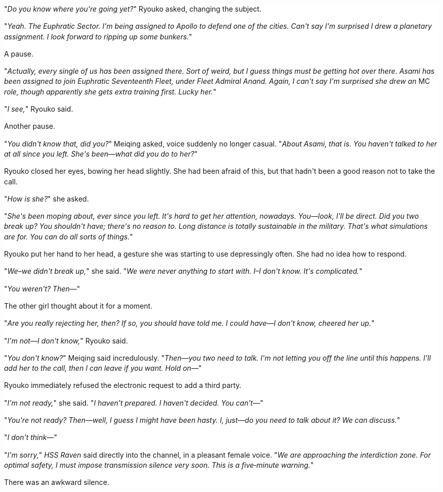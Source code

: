 "*Do you know where you're going yet?*" Ryouko asked, changing the subject.

"*Yeah. The Euphratic Sector. I'm being assigned to Apollo to defend one of the cities. Can't say I'm surprised I drew a planetary assignment. I look forward to ripping up some bunkers.*"

A pause.

"*Actually, every single of us has been assigned there. Sort of weird, but I guess things must be getting hot over there. Asami has been assigned to join Euphratic Seventeenth Fleet, under Fleet Admiral Anand. Again, I can't say I'm surprised she drew an* MC *role, though apparently she gets extra training first. Lucky her.*"

"*I see,*" Ryouko said.

Another pause.

"*You didn't know that, did you?*" Meiqing asked, voice suddenly no longer casual. "*About Asami, that is. You haven't talked to her at all since you left. She's been—what did you do to her?*"

Ryouko closed her eyes, bowing her head slightly. She had been afraid of this, but that hadn't been a good reason not to take the call.

"*How is she?*" she asked.

"*She's been moping about, ever since you left. It's hard to get her attention, nowadays. You—look, I'll be direct. Did you two break up? You shouldn't have; there's no reason to. Long distance is totally sustainable in the military. That's what simulations are for. You can do all sorts of things.*"

Ryouko put her hand to her head, a gesture she was starting to use depressingly often. She had no idea how to respond.

"*We–we didn't break up,*" she said. "*We were never anything to start with. I–I don't know. It's complicated.*"

"*You weren't? Then—*"

The other girl thought about it for a moment.

"*Are you really rejecting her, then? If so, you should have told me. I could have—I don't know, cheered her up.*"

"*I'm not—I don't know,*" Ryouko said.

"*You don't know?*" Meiqing said incredulously. "*Then—you two need to talk. I'm not letting you off the line until this happens. I'll add her to the call, then I can leave if you want. Hold on—*"

Ryouko immediately refused the electronic request to add a third party.

"*I'm not ready,*" she said. "*I haven't prepared. I haven't decided. You can't—*"

"*You're not ready? Then—well, I guess I might have been hasty. I, just—do you need to talk about it? We can discuss.*"

"*I don't think—*"

"*I'm sorry,*" *HSS Raven* said directly into the channel, in a pleasant female voice. "*We are approaching the interdiction zone. For optimal safety, I must impose transmission silence very soon. This is a five‐minute warning.*"

There was an awkward silence.
